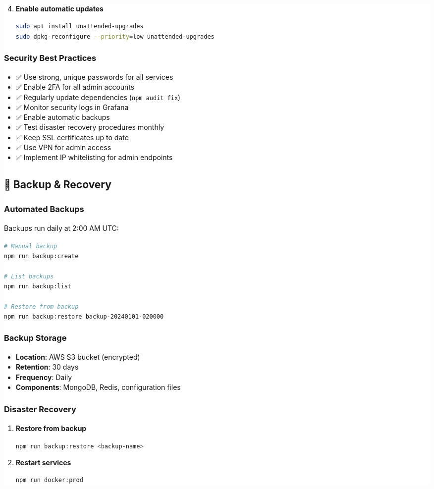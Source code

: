 4. **Enable automatic updates**
   ```bash
   sudo apt install unattended-upgrades
   sudo dpkg-reconfigure --priority=low unattended-upgrades
   ```

### Security Best Practices

- ✅ Use strong, unique passwords for all services
- ✅ Enable 2FA for all admin accounts
- ✅ Regularly update dependencies (`npm audit fix`)
- ✅ Monitor security logs in Grafana
- ✅ Enable automatic backups
- ✅ Test disaster recovery procedures monthly
- ✅ Keep SSL certificates up to date
- ✅ Use VPN for admin access
- ✅ Implement IP whitelisting for admin endpoints

## 💾 Backup & Recovery

### Automated Backups

Backups run daily at 2:00 AM UTC:

```bash
# Manual backup
npm run backup:create

# List backups
npm run backup:list

# Restore from backup
npm run backup:restore backup-20240101-020000
```

### Backup Storage

- **Location**: AWS S3 bucket (encrypted)
- **Retention**: 30 days
- **Frequency**: Daily
- **Components**: MongoDB, Redis, configuration files

### Disaster Recovery

1. **Restore from backup**
   ```bash
   npm run backup:restore <backup-name>
   ```

2. **Restart services**
   ```bash
   npm run docker:prod
   ```
